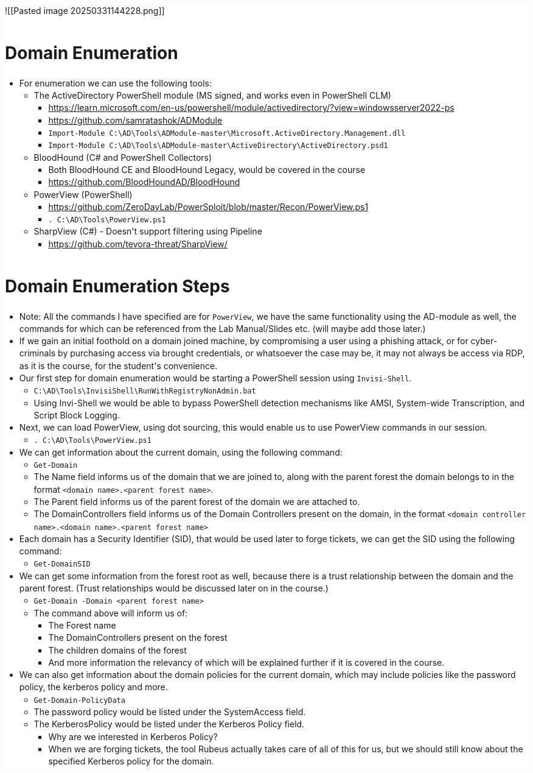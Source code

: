 ![[Pasted image 20250331144228.png]]

# Domain Enumeration
- For enumeration we can use the following tools:
	- The ActiveDirectory PowerShell module (MS signed, and works even in PowerShell CLM)
		- https://learn.microsoft.com/en-us/powershell/module/activedirectory/?view=windowsserver2022-ps
		- https://github.com/samratashok/ADModule
		- `Import-Module C:\AD\Tools\ADModule-master\Microsoft.ActiveDirectory.Management.dll`
		- `Import-Module C:\AD\Tools\ADModule-master\ActiveDirectory\ActiveDirectory.psd1`
	- BloodHound (C# and PowerShell Collectors)
		- Both BloodHound CE and BloodHound Legacy, would be covered in the course
		- https://github.com/BloodHoundAD/BloodHound
	- PowerView (PowerShell)
		- https://github.com/ZeroDayLab/PowerSploit/blob/master/Recon/PowerView.ps1
		- `. C:\AD\Tools\PowerView.ps1`
	- SharpView (C#) - Doesn't support filtering using Pipeline
		- https://github.com/tevora-threat/SharpView/

# Domain Enumeration Steps
- Note: All the commands I have specified are for `PowerView`, we have the same functionality using the AD-module as well, the commands for which can be referenced from the Lab Manual/Slides etc. (will maybe add those later.)
- If we gain an initial foothold on a domain joined machine, by compromising a user using a phishing attack, or for cyber-criminals by purchasing access via brought credentials, or whatsoever the case may be, it may not always be access via RDP, as it is the course, for the student's convenience.
- Our first step for domain enumeration would be starting a PowerShell session using `Invisi-Shell`.
	- `C:\AD\Tools\InvisiShell\RunWithRegistryNonAdmin.bat`
	- Using Invi-Shell we would be able to bypass PowerShell detection mechanisms like AMSI, System-wide Transcription, and Script Block Logging.
- Next, we can load PowerView, using dot sourcing, this would enable us to use PowerView commands in our session.
	- `. C:\AD\Tools\PowerView.ps1`
- We can get information about the current domain, using the following command:
	- `Get-Domain`
	- The Name field informs us of the domain that we are joined to, along with the parent forest the domain belongs to in the format `<domain name>.<parent forest name>`.
	- The Parent field informs us of the parent forest of the domain we are attached to.
	- The DomainControllers field informs us of the Domain Controllers present on the domain, in the format `<domain controller name>.<domain name>.<parent forest name>`
- Each domain has a Security Identifier (SID), that would be used later to forge tickets, we can get the SID using the following command:
	- `Get-DomainSID`
- We can get some information from the forest root as well, because there is a trust relationship between the domain and the parent forest. (Trust relationships would be discussed later on in the course.)
	- `Get-Domain -Domain <parent forest name>`
	- The command above will inform us of:
		- The Forest name
		- The DomainControllers present on the forest
		- The children domains of the forest
		- And more information the relevancy of which will be explained further if it is covered in the course.
- We can also get information about the domain policies for the current domain, which may include policies like the password policy, the kerberos policy and more.
	- `Get-Domain-PolicyData`
	- The password policy would be listed under the SystemAccess field.
	- The KerberosPolicy would be listed under the Kerberos Policy field.
		- Why are we interested in Kerberos Policy?
		- When we are forging tickets, the tool Rubeus actually takes care of all of this for us, but we should still know about the specified Kerberos policy for the domain.